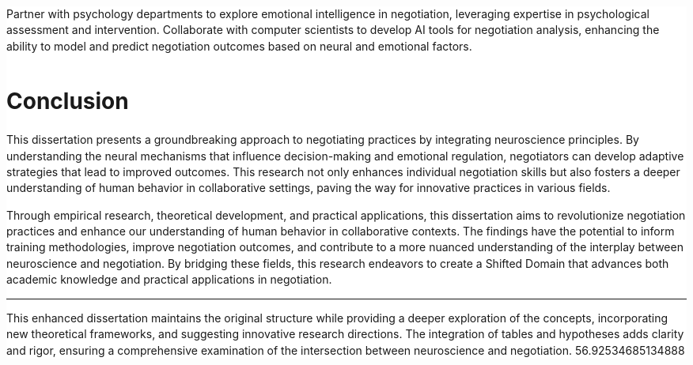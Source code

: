 Partner with psychology departments to explore emotional intelligence in negotiation, leveraging expertise in psychological assessment and intervention. Collaborate with computer scientists to develop AI tools for negotiation analysis, enhancing the ability to model and predict negotiation outcomes based on neural and emotional factors.

# Conclusion

This dissertation presents a groundbreaking approach to negotiating practices by integrating neuroscience principles. By understanding the neural mechanisms that influence decision-making and emotional regulation, negotiators can develop adaptive strategies that lead to improved outcomes. This research not only enhances individual negotiation skills but also fosters a deeper understanding of human behavior in collaborative settings, paving the way for innovative practices in various fields.

Through empirical research, theoretical development, and practical applications, this dissertation aims to revolutionize negotiation practices and enhance our understanding of human behavior in collaborative contexts. The findings have the potential to inform training methodologies, improve negotiation outcomes, and contribute to a more nuanced understanding of the interplay between neuroscience and negotiation. By bridging these fields, this research endeavors to create a Shifted Domain that advances both academic knowledge and practical applications in negotiation. 

---

This enhanced dissertation maintains the original structure while providing a deeper exploration of the concepts, incorporating new theoretical frameworks, and suggesting innovative research directions. The integration of tables and hypotheses adds clarity and rigor, ensuring a comprehensive examination of the intersection between neuroscience and negotiation. 56.92534685134888